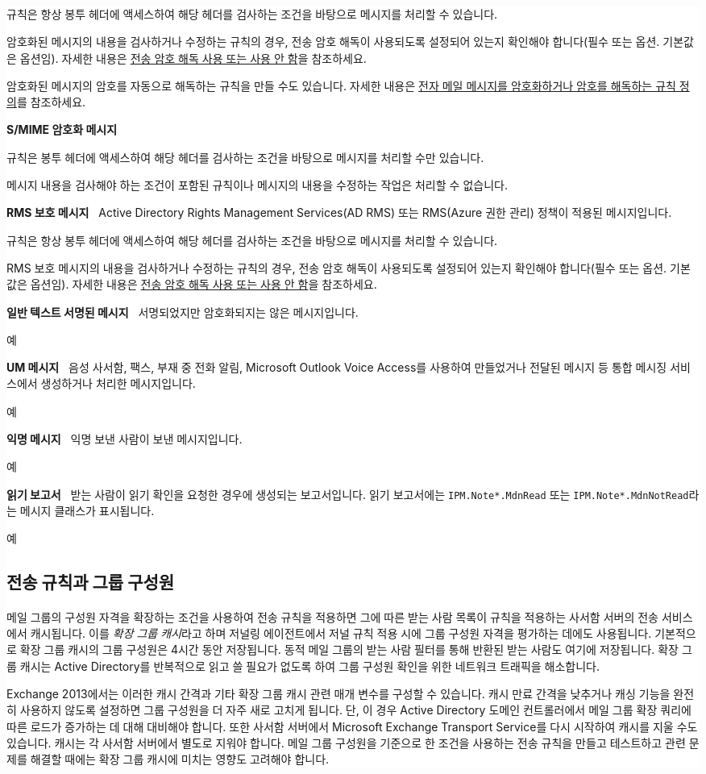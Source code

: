 <td><p>규칙은 항상 봉투 헤더에 액세스하여 해당 헤더를 검사하는 조건을 바탕으로 메시지를 처리할 수 있습니다.</p>
<p>암호화된 메시지의 내용을 검사하거나 수정하는 규칙의 경우, 전송 암호 해독이 사용되도록 설정되어 있는지 확인해야 합니다(필수 또는 옵션. 기본값은 옵션임). 자세한 내용은 <a href="https://go.microsoft.com/fwlink/p/?linkid=848060">전송 암호 해독 사용 또는 사용 안 함</a>을 참조하세요.</p>
<p>암호화된 메시지의 암호를 자동으로 해독하는 규칙을 만들 수도 있습니다. 자세한 내용은 <a href="https://go.microsoft.com/fwlink/p/?linkid=402846">전자 메일 메시지를 암호화하거나 암호를 해독하는 규칙 정의</a>를 참조하세요.</p></td>
</tr>
<tr class="odd">
<td><p><strong>S/MIME 암호화 메시지</strong></p></td>
<td><p>규칙은 봉투 헤더에 액세스하여 해당 헤더를 검사하는 조건을 바탕으로 메시지를 처리할 수만 있습니다.</p>
<p>메시지 내용을 검사해야 하는 조건이 포함된 규칙이나 메시지의 내용을 수정하는 작업은 처리할 수 없습니다.</p></td>
</tr>
<tr class="even">
<td><p><strong>RMS 보호 메시지</strong>   Active Directory Rights Management Services(AD RMS) 또는 RMS(Azure 권한 관리) 정책이 적용된 메시지입니다.</p></td>
<td><p>규칙은 항상 봉투 헤더에 액세스하여 해당 헤더를 검사하는 조건을 바탕으로 메시지를 처리할 수 있습니다.</p>
<p>RMS 보호 메시지의 내용을 검사하거나 수정하는 규칙의 경우, 전송 암호 해독이 사용되도록 설정되어 있는지 확인해야 합니다(필수 또는 옵션. 기본값은 옵션임). 자세한 내용은 <a href="https://go.microsoft.com/fwlink/p/?linkid=848060">전송 암호 해독 사용 또는 사용 안 함</a>을 참조하세요.</p></td>
</tr>
<tr class="odd">
<td><p><strong>일반 텍스트 서명된 메시지</strong>   서명되었지만 암호화되지는 않은 메시지입니다.</p></td>
<td><p>예</p></td>
</tr>
<tr class="even">
<td><p><strong>UM 메시지</strong>   음성 사서함, 팩스, 부재 중 전화 알림, Microsoft Outlook Voice Access를 사용하여 만들었거나 전달된 메시지 등 통합 메시징 서비스에서 생성하거나 처리한 메시지입니다.</p></td>
<td><p>예</p></td>
</tr>
<tr class="odd">
<td><p><strong>익명 메시지</strong>   익명 보낸 사람이 보낸 메시지입니다.</p></td>
<td><p>예</p></td>
</tr>
<tr class="even">
<td><p><strong>읽기 보고서</strong>   받는 사람이 읽기 확인을 요청한 경우에 생성되는 보고서입니다. 읽기 보고서에는 <code>IPM.Note*.MdnRead</code> 또는 <code>IPM.Note*.MdnNotRead</code>라는 메시지 클래스가 표시됩니다.</p></td>
<td><p>예</p></td>
</tr>
</tbody>
</table>


## 전송 규칙과 그룹 구성원

메일 그룹의 구성원 자격을 확장하는 조건을 사용하여 전송 규칙을 적용하면 그에 따른 받는 사람 목록이 규칙을 적용하는 사서함 서버의 전송 서비스에서 캐시됩니다. 이를 *확장 그룹 캐시*라고 하며 저널링 에이전트에서 저널 규칙 적용 시에 그룹 구성원 자격을 평가하는 데에도 사용됩니다. 기본적으로 확장 그룹 캐시의 그룹 구성원은 4시간 동안 저장됩니다. 동적 메일 그룹의 받는 사람 필터를 통해 반환된 받는 사람도 여기에 저장됩니다. 확장 그룹 캐시는 Active Directory를 반복적으로 읽고 쓸 필요가 없도록 하여 그룹 구성원 확인을 위한 네트워크 트래픽을 해소합니다.

Exchange 2013에서는 이러한 캐시 간격과 기타 확장 그룹 캐시 관련 매개 변수를 구성할 수 있습니다. 캐시 만료 간격을 낮추거나 캐싱 기능을 완전히 사용하지 않도록 설정하면 그룹 구성원을 더 자주 새로 고치게 됩니다. 단, 이 경우 Active Directory 도메인 컨트롤러에서 메일 그룹 확장 쿼리에 따른 로드가 증가하는 데 대해 대비해야 합니다. 또한 사서함 서버에서 Microsoft Exchange Transport Service를 다시 시작하여 캐시를 지울 수도 있습니다. 캐시는 각 사서함 서버에서 별도로 지워야 합니다. 메일 그룹 구성원을 기준으로 한 조건을 사용하는 전송 규칙을 만들고 테스트하고 관련 문제를 해결할 때에는 확장 그룹 캐시에 미치는 영향도 고려해야 합니다.
